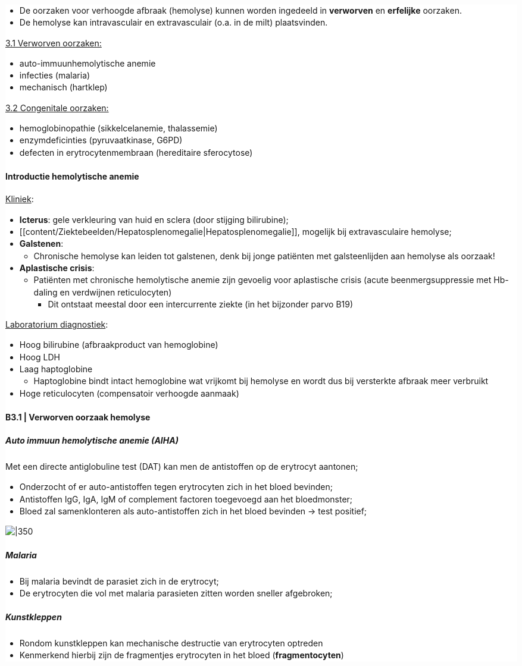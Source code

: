 - De oorzaken voor verhoogde afbraak (hemolyse) kunnen worden ingedeeld in **verworven** en **erfelijke** oorzaken.
- De hemolyse kan intravasculair en extravasculair (o.a. in de milt) plaatsvinden.

<u>3.1 Verworven oorzaken:</u>
 - auto-immuunhemolytische anemie
 - infecties (malaria)
 - mechanisch (hartklep)

<u>3.2 Congenitale oorzaken:</u>
 - hemoglobinopathie (sikkelcelanemie, thalassemie)
 - enzymdeficinties (pyruvaatkinase, G6PD)
 - defecten in erytrocytenmembraan (hereditaire sferocytose)

#### Introductie hemolytische anemie
<u>Kliniek</u>:
- **Icterus**: gele verkleuring van huid en sclera (door stijging bilirubine);
- [[content/Ziektebeelden/Hepatosplenomegalie\|Hepatosplenomegalie]], mogelijk bij extravasculaire hemolyse;
- **Galstenen**:
	- Chronische hemolyse kan leiden tot galstenen, denk bij jonge patiënten met galsteenlijden aan hemolyse als oorzaak!
-  **Aplastische crisis**:
	- Patiënten met chronische hemolytische anemie zijn gevoelig voor aplastische crisis (acute beenmergsuppressie met Hb-daling en verdwijnen reticulocyten)
		- Dit ontstaat meestal door een intercurrente ziekte (in het bijzonder parvo B19)

<u>Laboratorium diagnostiek</u>:
- Hoog bilirubine (afbraakproduct van hemoglobine)
- Hoog LDH
- Laag haptoglobine 
	- Haptoglobine bindt intact hemoglobine wat vrijkomt bij hemolyse en wordt dus bij versterkte afbraak meer verbruikt
- Hoge reticulocyten (compensatoir verhoogde aanmaak)

#### B3.1 | Verworven oorzaak hemolyse
##### Auto immuun hemolytische anemie (AIHA)
Met een directe antiglobuline test (DAT) kan men de antistoffen op de erytrocyt aantonen; 
- Onderzocht of er auto-antistoffen tegen erytrocyten zich in het bloed bevinden;
- Antistoffen IgG, IgA, IgM of complement factoren toegevoegd aan het bloedmonster; 
- Bloed zal samenklonteren als auto-antistoffen zich in het bloed bevinden → test positief;

![|350](https://i.imgur.com/0IAbVpv.png)

##### Malaria
- Bij malaria bevindt de parasiet zich in de erytrocyt;
 - De erytrocyten die vol met malaria parasieten zitten worden sneller afgebroken;


##### Kunstkleppen
- Rondom kunstkleppen kan mechanische destructie van erytrocyten optreden
 - Kenmerkend hierbij zijn de fragmentjes erytrocyten in het bloed (**fragmentocyten**)
